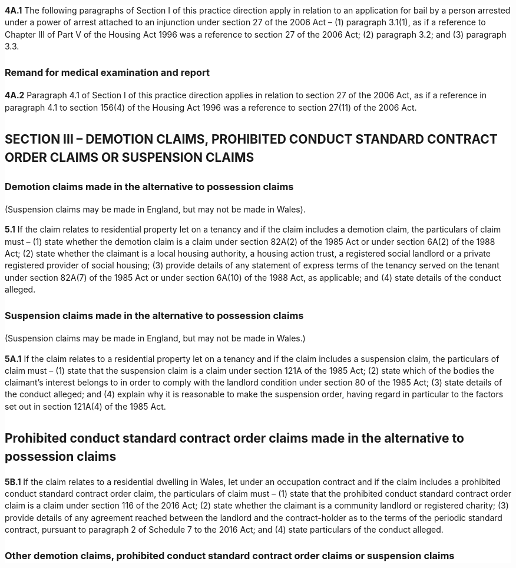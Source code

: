 **4A.1** The following paragraphs of Section I of this practice direction apply in relation to an application for bail by a person arrested under a power of arrest attached to an injunction under section 27 of the 2006 Act –
(1) paragraph 3.1(1), as if a reference to Chapter III of Part V of the Housing Act 1996 was a reference to section 27 of the 2006 Act;
(2) paragraph 3.2; and
(3) paragraph 3.3.
### Remand for medical examination and report

**4A.2** Paragraph 4.1 of Section I of this practice direction applies in relation to section 27 of the 2006 Act, as if a reference in paragraph 4.1 to section 156(4) of the Housing Act 1996 was a reference to section 27(11) of the 2006 Act.
## SECTION III – DEMOTION CLAIMS, PROHIBITED CONDUCT STANDARD CONTRACT ORDER CLAIMS OR SUSPENSION CLAIMS
### Demotion claims made in the alternative to possession claims
(Suspension claims may be made in England, but may not be made in Wales).

**5.1** If the claim relates to residential property let on a tenancy and if the claim includes a demotion claim, the particulars of claim must –
(1) state whether the demotion claim is a claim under section 82A(2) of the 1985 Act or under section 6A(2) of the 1988 Act;
(2) state whether the claimant is a local housing authority, a housing action trust, a registered social landlord or a private registered provider of social housing;
(3) provide details of any statement of express terms of the tenancy served on the tenant under section 82A(7) of the 1985 Act or under section 6A(10) of the 1988 Act, as applicable; and
(4) state details of the conduct alleged.
### Suspension claims made in the alternative to possession claims
(Suspension claims may be made in England, but may not be made in Wales.)

**5A.1** If the claim relates to a residential property let on a tenancy and if the claim includes a suspension claim, the particulars of claim must –
(1) state that the suspension claim is a claim under section 121A of the 1985 Act;
(2) state which of the bodies the claimant’s interest belongs to in order to comply with the landlord condition under section 80 of the 1985 Act;
(3) state details of the conduct alleged; and
(4) explain why it is reasonable to make the suspension order, having regard in particular to the factors set out in section 121A(4) of the 1985 Act.
## Prohibited conduct standard contract order claims made in the alternative to possession claims

**5B.1** If the claim relates to a residential dwelling in Wales, let under an occupation contract and if the claim includes a prohibited conduct standard contract order claim, the particulars of claim must –
(1) state that the prohibited conduct standard contract order claim is a claim under section 116 of the 2016 Act;
(2) state whether the claimant is a community landlord or registered charity;
(3) provide details of any agreement reached between the landlord and the contract-holder as to the terms of the periodic standard contract, pursuant to paragraph 2 of Schedule 7 to the 2016 Act; and
(4) state particulars of the conduct alleged.
### Other demotion claims, prohibited conduct standard contract order claims or suspension claims
